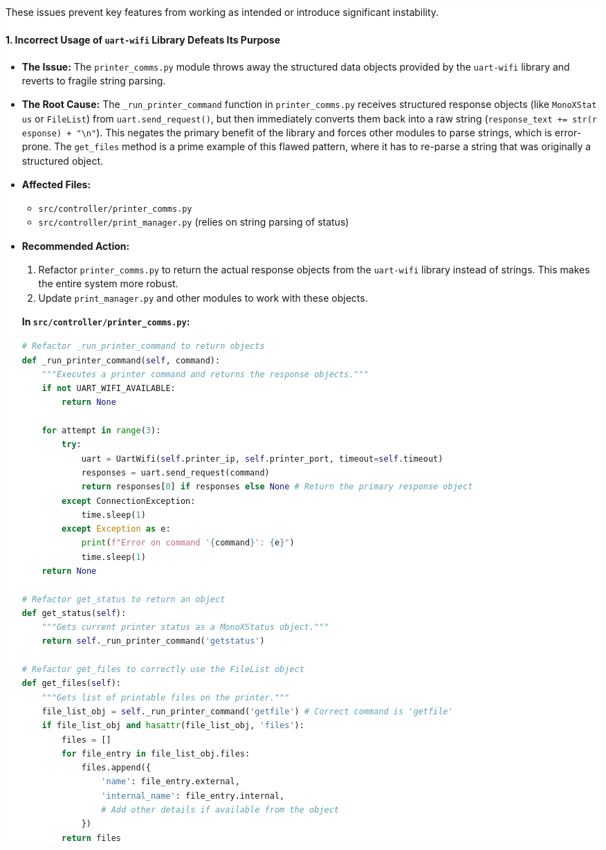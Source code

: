 These issues prevent key features from working as intended or introduce significant instability.

#### **1. Incorrect Usage of `uart-wifi` Library Defeats Its Purpose**

*   **The Issue:** The `printer_comms.py` module throws away the structured data objects provided by the `uart-wifi` library and reverts to fragile string parsing.
*   **The Root Cause:** The `_run_printer_command` function in `printer_comms.py` receives structured response objects (like `MonoXStatus` or `FileList`) from `uart.send_request()`, but then immediately converts them back into a raw string (`response_text += str(response) + "\n"`). This negates the primary benefit of the library and forces other modules to parse strings, which is error-prone. The `get_files` method is a prime example of this flawed pattern, where it has to re-parse a string that was originally a structured object.
*   **Affected Files:**
    *   `src/controller/printer_comms.py`
    *   `src/controller/print_manager.py` (relies on string parsing of status)
*   **Recommended Action:**
    1.  Refactor `printer_comms.py` to return the actual response objects from the `uart-wifi` library instead of strings. This makes the entire system more robust.
    2.  Update `print_manager.py` and other modules to work with these objects.

    **In `src/controller/printer_comms.py`:**
    ```python
    # Refactor _run_printer_command to return objects
    def _run_printer_command(self, command):
        """Executes a printer command and returns the response objects."""
        if not UART_WIFI_AVAILABLE:
            return None

        for attempt in range(3):
            try:
                uart = UartWifi(self.printer_ip, self.printer_port, timeout=self.timeout)
                responses = uart.send_request(command)
                return responses[0] if responses else None # Return the primary response object
            except ConnectionException:
                time.sleep(1)
            except Exception as e:
                print(f"Error on command '{command}': {e}")
                time.sleep(1)
        return None

    # Refactor get_status to return an object
    def get_status(self):
        """Gets current printer status as a MonoXStatus object."""
        return self._run_printer_command('getstatus')

    # Refactor get_files to correctly use the FileList object
    def get_files(self):
        """Gets list of printable files on the printer."""
        file_list_obj = self._run_printer_command('getfile') # Correct command is 'getfile'
        if file_list_obj and hasattr(file_list_obj, 'files'):
            files = []
            for file_entry in file_list_obj.files:
                files.append({
                    'name': file_entry.external,
                    'internal_name': file_entry.internal,
                    # Add other details if available from the object
                })
            return files